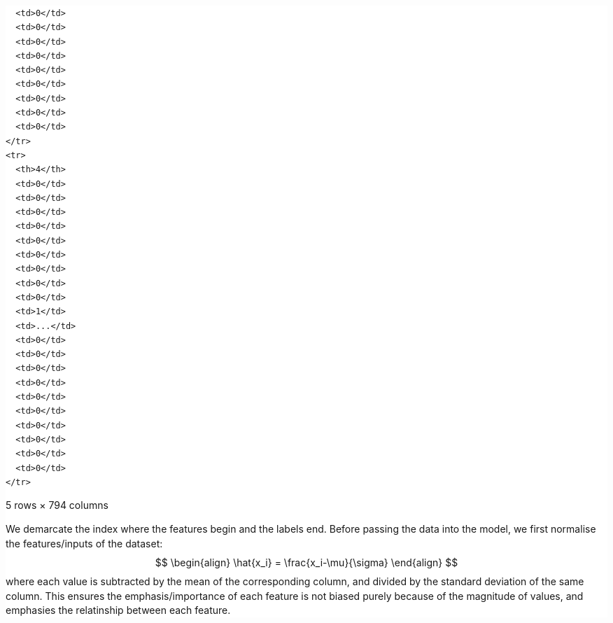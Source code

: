       <td>0</td>
      <td>0</td>
      <td>0</td>
      <td>0</td>
      <td>0</td>
      <td>0</td>
      <td>0</td>
      <td>0</td>
      <td>0</td>
    </tr>
    <tr>
      <th>4</th>
      <td>0</td>
      <td>0</td>
      <td>0</td>
      <td>0</td>
      <td>0</td>
      <td>0</td>
      <td>0</td>
      <td>0</td>
      <td>0</td>
      <td>1</td>
      <td>...</td>
      <td>0</td>
      <td>0</td>
      <td>0</td>
      <td>0</td>
      <td>0</td>
      <td>0</td>
      <td>0</td>
      <td>0</td>
      <td>0</td>
      <td>0</td>
    </tr>
  </tbody>
</table>
<p>5 rows × 794 columns</p>
</div>



We demarcate the index where the features begin and the labels end. Before passing the data into the model, we first normalise the features/inputs of the dataset:
$$
\begin{align}
\hat{x_i} = \frac{x_i-\mu}{\sigma}
\end{align}
$$
where each value is subtracted by the mean of the corresponding column, and divided by the standard deviation of the same column. This ensures the emphasis/importance of each feature is not biased purely because of the magnitude of values, and emphasies the relatinship between each feature. 

